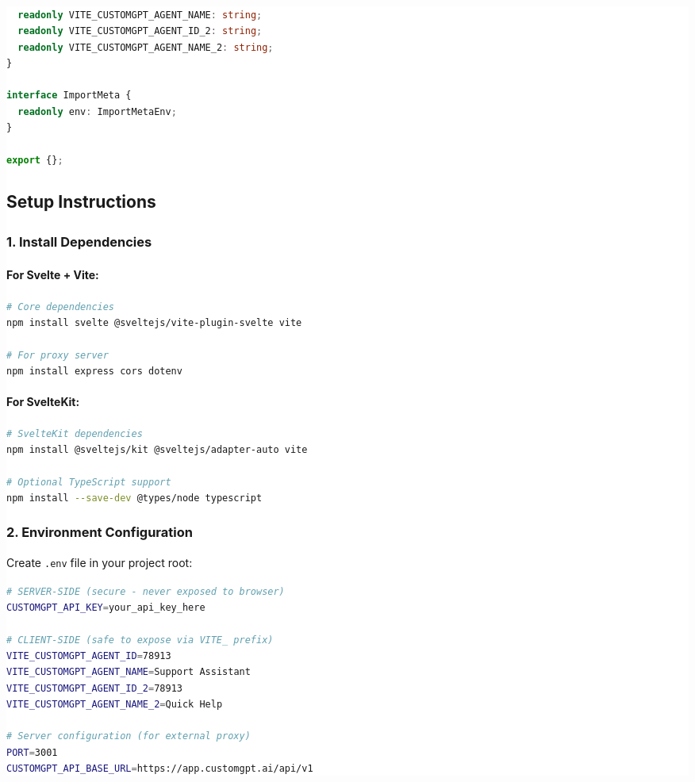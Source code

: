 ```typescript
  readonly VITE_CUSTOMGPT_AGENT_NAME: string;
  readonly VITE_CUSTOMGPT_AGENT_ID_2: string;
  readonly VITE_CUSTOMGPT_AGENT_NAME_2: string;
}

interface ImportMeta {
  readonly env: ImportMetaEnv;
}

export {};
```

## Setup Instructions

### 1. Install Dependencies

#### For Svelte + Vite:
```bash
# Core dependencies
npm install svelte @sveltejs/vite-plugin-svelte vite

# For proxy server
npm install express cors dotenv
```

#### For SvelteKit:
```bash
# SvelteKit dependencies
npm install @sveltejs/kit @sveltejs/adapter-auto vite

# Optional TypeScript support
npm install --save-dev @types/node typescript
```

### 2. Environment Configuration

Create `.env` file in your project root:

```bash
# SERVER-SIDE (secure - never exposed to browser)
CUSTOMGPT_API_KEY=your_api_key_here

# CLIENT-SIDE (safe to expose via VITE_ prefix)
VITE_CUSTOMGPT_AGENT_ID=78913
VITE_CUSTOMGPT_AGENT_NAME=Support Assistant
VITE_CUSTOMGPT_AGENT_ID_2=78913
VITE_CUSTOMGPT_AGENT_NAME_2=Quick Help

# Server configuration (for external proxy)
PORT=3001
CUSTOMGPT_API_BASE_URL=https://app.customgpt.ai/api/v1
```
